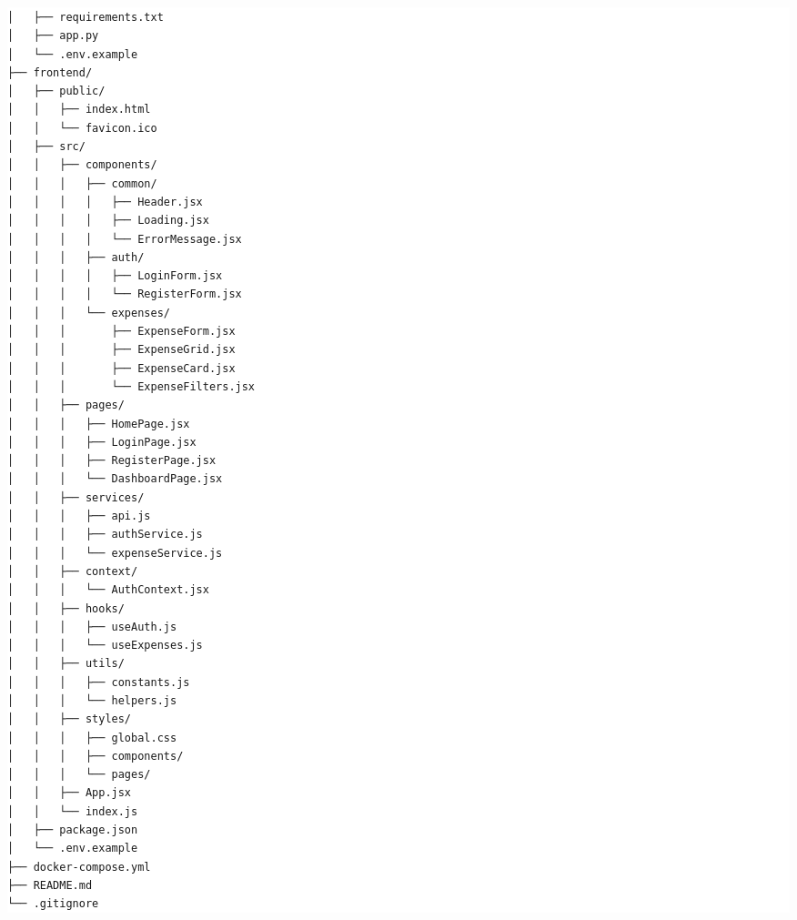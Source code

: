 ```
│   ├── requirements.txt
│   ├── app.py
│   └── .env.example
├── frontend/
│   ├── public/
│   │   ├── index.html
│   │   └── favicon.ico
│   ├── src/
│   │   ├── components/
│   │   │   ├── common/
│   │   │   │   ├── Header.jsx
│   │   │   │   ├── Loading.jsx
│   │   │   │   └── ErrorMessage.jsx
│   │   │   ├── auth/
│   │   │   │   ├── LoginForm.jsx
│   │   │   │   └── RegisterForm.jsx
│   │   │   └── expenses/
│   │   │       ├── ExpenseForm.jsx
│   │   │       ├── ExpenseGrid.jsx
│   │   │       ├── ExpenseCard.jsx
│   │   │       └── ExpenseFilters.jsx
│   │   ├── pages/
│   │   │   ├── HomePage.jsx
│   │   │   ├── LoginPage.jsx
│   │   │   ├── RegisterPage.jsx
│   │   │   └── DashboardPage.jsx
│   │   ├── services/
│   │   │   ├── api.js
│   │   │   ├── authService.js
│   │   │   └── expenseService.js
│   │   ├── context/
│   │   │   └── AuthContext.jsx
│   │   ├── hooks/
│   │   │   ├── useAuth.js
│   │   │   └── useExpenses.js
│   │   ├── utils/
│   │   │   ├── constants.js
│   │   │   └── helpers.js
│   │   ├── styles/
│   │   │   ├── global.css
│   │   │   ├── components/
│   │   │   └── pages/
│   │   ├── App.jsx
│   │   └── index.js
│   ├── package.json
│   └── .env.example
├── docker-compose.yml
├── README.md
└── .gitignore
```
